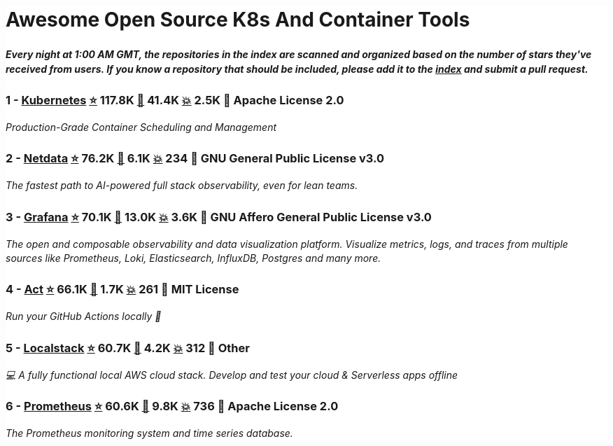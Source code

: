 # Awesome Open Source K8s And Container Tools

#### *Every night at 1:00 AM GMT, the repositories in the index are scanned and organized based on the number of stars they've received from users. If you know a repository that should be included, please add it to the [index](data/repos) and submit a pull request.*
### 1 - [Kubernetes](https://github.com/kubernetes/kubernetes) [⭐️](https://github.com/kubernetes/kubernetes/stargazers) 117.8K [🚀](https://github.com/kubernetes/kubernetes/network/members) 41.4K [💥](https://github.com/kubernetes/kubernetes/issues) 2.5K 🪪  Apache License 2.0
*Production-Grade Container Scheduling and Management*

### 2 - [Netdata](https://github.com/netdata/netdata) [⭐️](https://github.com/netdata/netdata/stargazers) 76.2K [🚀](https://github.com/netdata/netdata/network/members) 6.1K [💥](https://github.com/netdata/netdata/issues) 234 🪪  GNU General Public License v3.0
*The fastest path to AI-powered full stack observability, even for lean teams.*

### 3 - [Grafana](https://github.com/grafana/grafana) [⭐️](https://github.com/grafana/grafana/stargazers) 70.1K [🚀](https://github.com/grafana/grafana/network/members) 13.0K [💥](https://github.com/grafana/grafana/issues) 3.6K 🪪  GNU Affero General Public License v3.0
*The open and composable observability and data visualization platform. Visualize metrics, logs, and traces from multiple sources like Prometheus, Loki, Elasticsearch, InfluxDB, Postgres and many more.*

### 4 - [Act](https://github.com/nektos/act) [⭐️](https://github.com/nektos/act/stargazers) 66.1K [🚀](https://github.com/nektos/act/network/members) 1.7K [💥](https://github.com/nektos/act/issues) 261 🪪  MIT License
*Run your GitHub Actions locally 🚀*

### 5 - [Localstack](https://github.com/localstack/localstack) [⭐️](https://github.com/localstack/localstack/stargazers) 60.7K [🚀](https://github.com/localstack/localstack/network/members) 4.2K [💥](https://github.com/localstack/localstack/issues) 312 🪪  Other
*💻 A fully functional local AWS cloud stack. Develop and test your cloud & Serverless apps offline*

### 6 - [Prometheus](https://github.com/prometheus/prometheus) [⭐️](https://github.com/prometheus/prometheus/stargazers) 60.6K [🚀](https://github.com/prometheus/prometheus/network/members) 9.8K [💥](https://github.com/prometheus/prometheus/issues) 736 🪪  Apache License 2.0
*The Prometheus monitoring system and time series database.*

